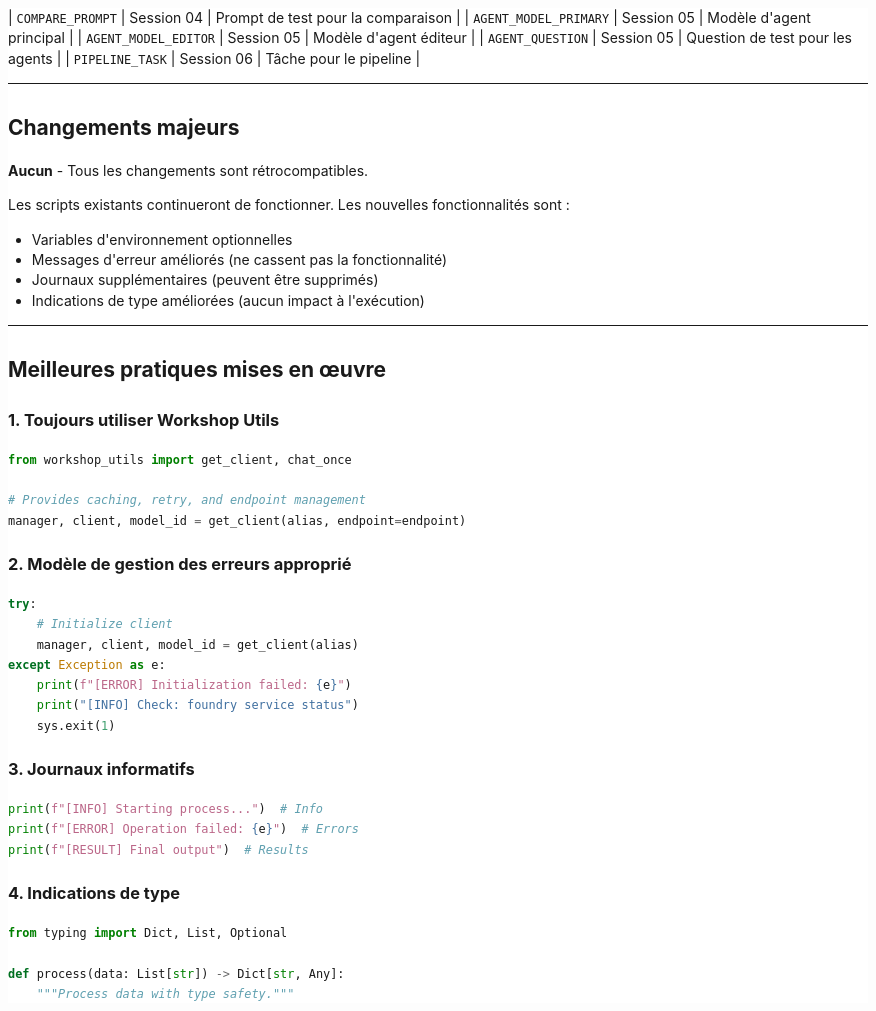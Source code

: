 | `COMPARE_PROMPT` | Session 04 | Prompt de test pour la comparaison |
| `AGENT_MODEL_PRIMARY` | Session 05 | Modèle d'agent principal |
| `AGENT_MODEL_EDITOR` | Session 05 | Modèle d'agent éditeur |
| `AGENT_QUESTION` | Session 05 | Question de test pour les agents |
| `PIPELINE_TASK` | Session 06 | Tâche pour le pipeline |

---

## Changements majeurs

**Aucun** - Tous les changements sont rétrocompatibles.

Les scripts existants continueront de fonctionner. Les nouvelles fonctionnalités sont :
- Variables d'environnement optionnelles
- Messages d'erreur améliorés (ne cassent pas la fonctionnalité)
- Journaux supplémentaires (peuvent être supprimés)
- Indications de type améliorées (aucun impact à l'exécution)

---

## Meilleures pratiques mises en œuvre

### 1. Toujours utiliser Workshop Utils
```python
from workshop_utils import get_client, chat_once

# Provides caching, retry, and endpoint management
manager, client, model_id = get_client(alias, endpoint=endpoint)
```

### 2. Modèle de gestion des erreurs approprié
```python
try:
    # Initialize client
    manager, client, model_id = get_client(alias)
except Exception as e:
    print(f"[ERROR] Initialization failed: {e}")
    print("[INFO] Check: foundry service status")
    sys.exit(1)
```

### 3. Journaux informatifs
```python
print(f"[INFO] Starting process...")  # Info
print(f"[ERROR] Operation failed: {e}")  # Errors
print(f"[RESULT] Final output")  # Results
```

### 4. Indications de type
```python
from typing import Dict, List, Optional

def process(data: List[str]) -> Dict[str, Any]:
    """Process data with type safety."""
```
